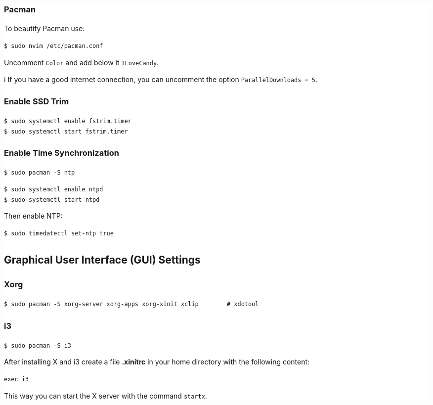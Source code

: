 ### Pacman

To beautify Pacman use:

```
$ sudo nvim /etc/pacman.conf
```

Uncomment `Color` and add below it `ILoveCandy`.

ℹ️ If you have a good internet connection, you can uncomment the option `ParallelDownloads = 5`.

### Enable SSD Trim

```
$ sudo systemctl enable fstrim.timer
$ sudo systemctl start fstrim.timer
```

### Enable Time Synchronization

```
$ sudo pacman -S ntp
```

```
$ sudo systemctl enable ntpd
$ sudo systemctl start ntpd
```

Then enable NTP:

```
$ sudo timedatectl set-ntp true
```

## Graphical User Interface (GUI) Settings

### Xorg

```
$ sudo pacman -S xorg-server xorg-apps xorg-xinit xclip        # xdotool
```

### i3

```
$ sudo pacman -S i3
```

After installing X and i3 create a file **.xinitrc** in your home directory with the following content:

```
exec i3
```

This way you can start the X server with the command `startx`.
